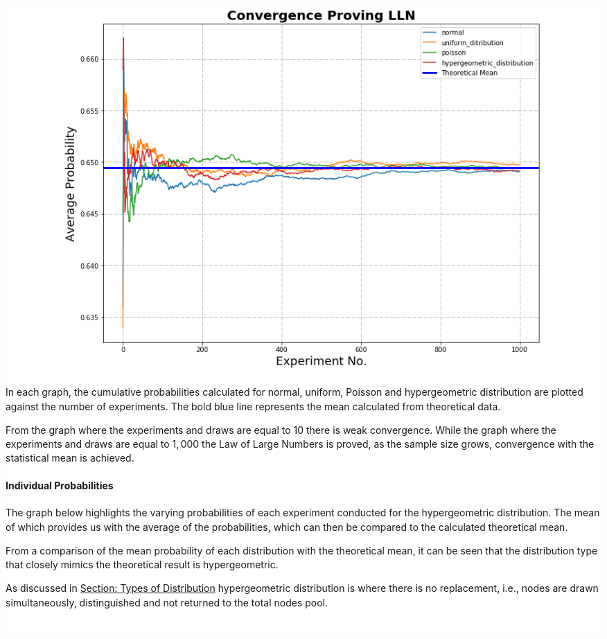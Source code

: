 <p align="center"><img src="assets/convergence.png" width="700" /></p>
In each graph, the cumulative probabilities calculated for normal, uniform, Poisson and hypergeometric distribution are plotted against the number of experiments. The bold blue line represents the mean calculated from theoretical data. 

From the graph where the experiments and draws are equal to $10$ there is weak convergence. While the graph where the experiments and draws are equal to $1,000$ the  Law of Large Numbers is proved, as the sample size grows, convergence with the statistical mean is achieved. 

#### Individual Probabilities 

The graph below highlights the varying probabilities of each experiment conducted for the hypergeometric distribution. The mean of which provides us with the average of the probabilities, which can then be compared to the calculated theoretical mean. 

From a comparison of the mean probability of each distribution with the theoretical mean, it can be seen that the distribution type that closely mimics the theoretical result is hypergeometric. 

As discussed in [Section: Types of Distribution](#types-of-distribution) hypergeometric distribution is where there is no replacement, i.e., nodes are drawn simultaneously, distinguished and not returned to the total nodes pool. 

<br />
